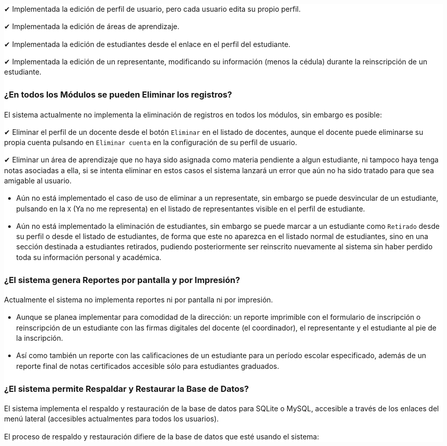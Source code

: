 ✔ Implementada la edición de perfil de usuario, pero cada usuario edita su propio perfil.

✔ Implementada la edición de áreas de aprendizaje.

✔ Implementada la edición de estudiantes desde el enlace en el perfil del estudiante.

✔ Implementada la edición de un representante, modificando su información (menos la cédula)
durante la reinscripción de un estudiante.

### ¿En todos los Módulos se pueden **Eliminar** los registros?

El sistema actualmente no implementa la eliminación de registros en todos los
módulos, sin embargo es posible:

✔ Eliminar el perfil de un docente desde el botón `Eliminar` en el listado de
docentes, aunque el docente puede eliminarse su propia cuenta pulsando en
`Eliminar cuenta` en la configuración de su perfil de usuario.

✔ Eliminar un área de aprendizaje que no haya sido asignada como materia pendiente
a algun estudiante, ni tampoco haya tenga notas asociadas a ella, si se intenta
eliminar en estos casos el sistema lanzará un error que aún no ha sido tratado
para que sea amigable al usuario.

- Aún no está implementado el caso de uso de eliminar a un representate,
sin embargo se puede desvincular de un estudiante, pulsando en la `X` (Ya no me representa)
en el listado de representantes visible en el perfil de estudiante.

- Aún no está implementado la eliminación de estudiantes, sin embargo se puede marcar
a un estudiante como `Retirado` desde su perfil o desde el listado de estudiantes,
de forma que este no aparezca en el listado normal de estudiantes, sino en una sección
destinada a estudiantes retirados, pudiendo posteriormente ser reinscrito nuevamente
al sistema sin haber perdido toda su información personal y académica.

### ¿El sistema genera **Reportes** por pantalla y por Impresión?

Actualmente el sistema no implementa reportes ni por pantalla ni por impresión.

- Aunque se planea implementar para comodidad de la dirección:
un reporte imprimible con el formulario de inscripción o reinscripción de un estudiante
con las firmas digitales del docente (el coordinador),
el representante y el estudiante al pie de la inscripción.

- Así como también un reporte con las calificaciones de un estudiante para un período
escolar especificado, además de un reporte final de notas certificados accesible
sólo para estudiantes graduados.

### ¿El sistema permite **Respaldar** y **Restaurar** la Base de Datos?

El sistema implementa el respaldo y restauración de la base de datos para SQLite o
MySQL, accesible a través de los enlaces del menú lateral (accesibles actualmentes
para todos los usuarios).

El proceso de respaldo y restauración difiere de la base de datos que esté usando
el sistema:
